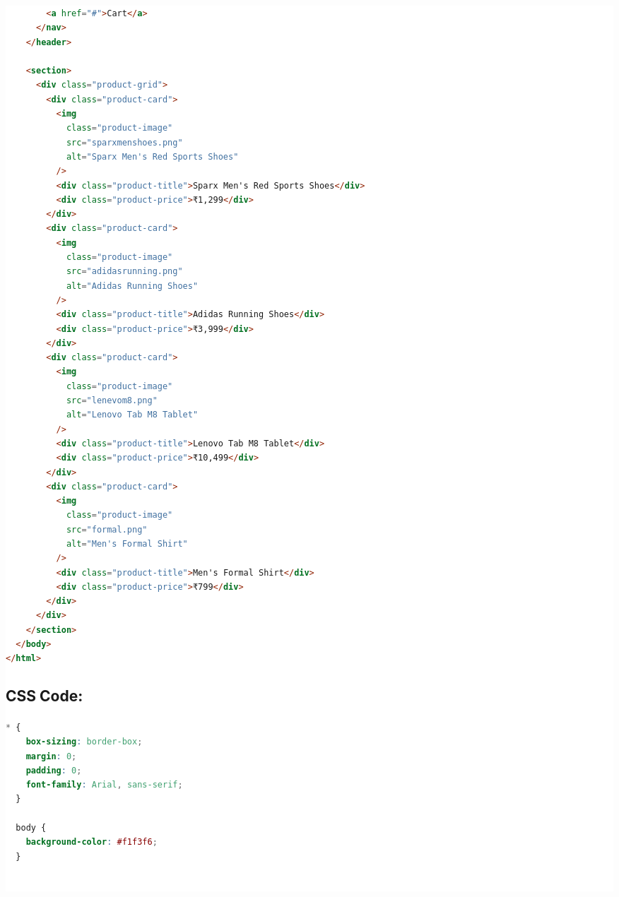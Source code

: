 ```html
        <a href="#">Cart</a>
      </nav>
    </header>

    <section>
      <div class="product-grid">
        <div class="product-card">
          <img
            class="product-image"
            src="sparxmenshoes.png"
            alt="Sparx Men's Red Sports Shoes"
          />
          <div class="product-title">Sparx Men's Red Sports Shoes</div>
          <div class="product-price">₹1,299</div>
        </div>
        <div class="product-card">
          <img
            class="product-image"
            src="adidasrunning.png"
            alt="Adidas Running Shoes"
          />
          <div class="product-title">Adidas Running Shoes</div>
          <div class="product-price">₹3,999</div>
        </div>
        <div class="product-card">
          <img
            class="product-image"
            src="lenevom8.png"
            alt="Lenovo Tab M8 Tablet"
          />
          <div class="product-title">Lenovo Tab M8 Tablet</div>
          <div class="product-price">₹10,499</div>
        </div>
        <div class="product-card">
          <img
            class="product-image"
            src="formal.png"
            alt="Men's Formal Shirt"
          />
          <div class="product-title">Men's Formal Shirt</div>
          <div class="product-price">₹799</div>
        </div>
      </div>
    </section>
  </body>
</html>

```
## CSS Code:
```css
* {
    box-sizing: border-box;
    margin: 0;
    padding: 0;
    font-family: Arial, sans-serif;
  }
  
  body {
    background-color: #f1f3f6;
  }
  
  
```